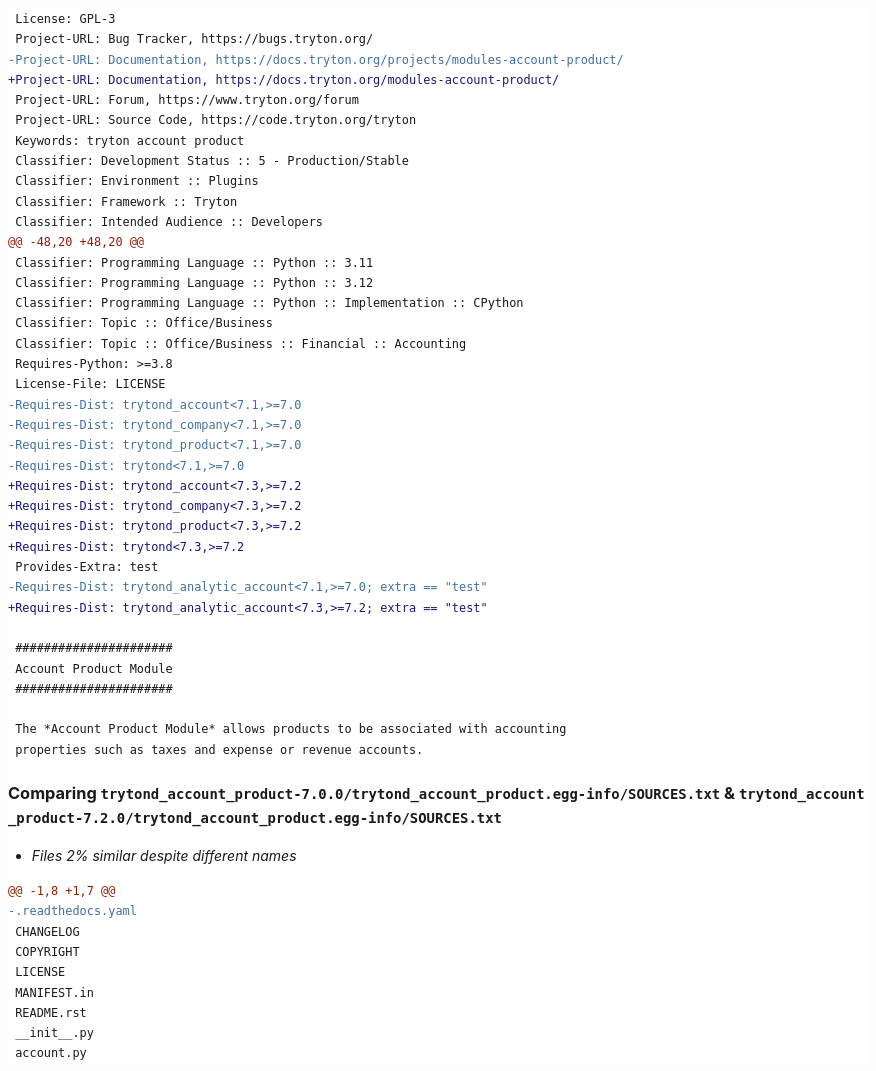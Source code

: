 ```diff
 License: GPL-3
 Project-URL: Bug Tracker, https://bugs.tryton.org/
-Project-URL: Documentation, https://docs.tryton.org/projects/modules-account-product/
+Project-URL: Documentation, https://docs.tryton.org/modules-account-product/
 Project-URL: Forum, https://www.tryton.org/forum
 Project-URL: Source Code, https://code.tryton.org/tryton
 Keywords: tryton account product
 Classifier: Development Status :: 5 - Production/Stable
 Classifier: Environment :: Plugins
 Classifier: Framework :: Tryton
 Classifier: Intended Audience :: Developers
@@ -48,20 +48,20 @@
 Classifier: Programming Language :: Python :: 3.11
 Classifier: Programming Language :: Python :: 3.12
 Classifier: Programming Language :: Python :: Implementation :: CPython
 Classifier: Topic :: Office/Business
 Classifier: Topic :: Office/Business :: Financial :: Accounting
 Requires-Python: >=3.8
 License-File: LICENSE
-Requires-Dist: trytond_account<7.1,>=7.0
-Requires-Dist: trytond_company<7.1,>=7.0
-Requires-Dist: trytond_product<7.1,>=7.0
-Requires-Dist: trytond<7.1,>=7.0
+Requires-Dist: trytond_account<7.3,>=7.2
+Requires-Dist: trytond_company<7.3,>=7.2
+Requires-Dist: trytond_product<7.3,>=7.2
+Requires-Dist: trytond<7.3,>=7.2
 Provides-Extra: test
-Requires-Dist: trytond_analytic_account<7.1,>=7.0; extra == "test"
+Requires-Dist: trytond_analytic_account<7.3,>=7.2; extra == "test"
 
 ######################
 Account Product Module
 ######################
 
 The *Account Product Module* allows products to be associated with accounting
 properties such as taxes and expense or revenue accounts.
```

### Comparing `trytond_account_product-7.0.0/trytond_account_product.egg-info/SOURCES.txt` & `trytond_account_product-7.2.0/trytond_account_product.egg-info/SOURCES.txt`

 * *Files 2% similar despite different names*

```diff
@@ -1,8 +1,7 @@
-.readthedocs.yaml
 CHANGELOG
 COPYRIGHT
 LICENSE
 MANIFEST.in
 README.rst
 __init__.py
 account.py
```
